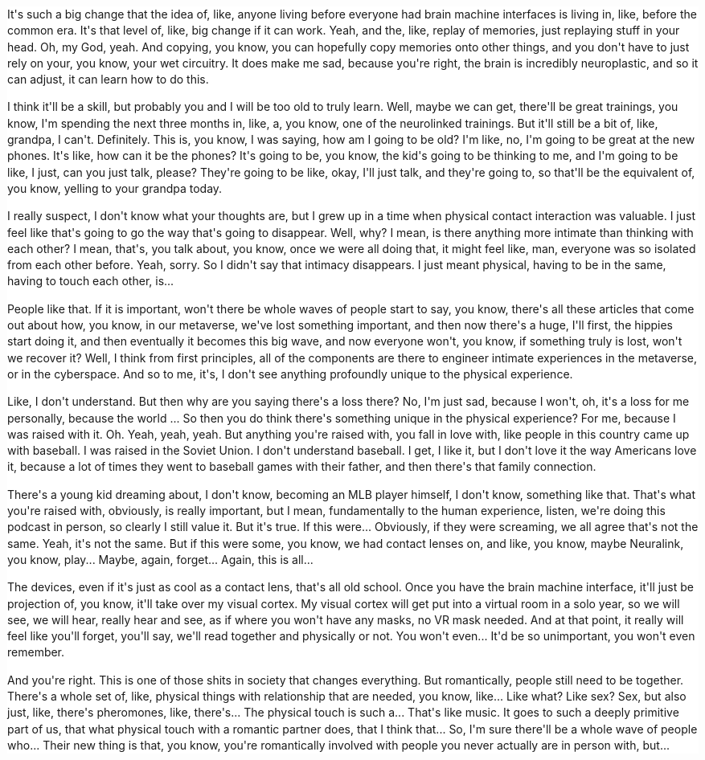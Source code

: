 It's such a big change that the idea of, like, anyone living before everyone had brain machine interfaces is living in, like, before the common era. It's that level of, like, big change if it can work. Yeah, and the, like, replay of memories, just replaying stuff in your head. Oh, my God, yeah. And copying, you know, you can hopefully copy memories onto other things, and you don't have to just rely on your, you know, your wet circuitry. It does make me sad, because you're right, the brain is incredibly neuroplastic, and so it can adjust, it can learn how to do this.

I think it'll be a skill, but probably you and I will be too old to truly learn. Well, maybe we can get, there'll be great trainings, you know, I'm spending the next three months in, like, a, you know, one of the neurolinked trainings. But it'll still be a bit of, like, grandpa, I can't. Definitely. This is, you know, I was saying, how am I going to be old? I'm like, no, I'm going to be great at the new phones. It's like, how can it be the phones? It's going to be, you know, the kid's going to be thinking to me, and I'm going to be like, I just, can you just talk, please? They're going to be like, okay, I'll just talk, and they're going to, so that'll be the equivalent of, you know, yelling to your grandpa today.

I really suspect, I don't know what your thoughts are, but I grew up in a time when physical contact interaction was valuable. I just feel like that's going to go the way that's going to disappear. Well, why? I mean, is there anything more intimate than thinking with each other? I mean, that's, you talk about, you know, once we were all doing that, it might feel like, man, everyone was so isolated from each other before. Yeah, sorry. So I didn't say that intimacy disappears. I just meant physical, having to be in the same, having to touch each other, is...

People like that. If it is important, won't there be whole waves of people start to say, you know, there's all these articles that come out about how, you know, in our metaverse, we've lost something important, and then now there's a huge, I'll first, the hippies start doing it, and then eventually it becomes this big wave, and now everyone won't, you know, if something truly is lost, won't we recover it? Well, I think from first principles, all of the components are there to engineer intimate experiences in the metaverse, or in the cyberspace. And so to me, it's, I don't see anything profoundly unique to the physical experience.

Like, I don't understand. But then why are you saying there's a loss there? No, I'm just sad, because I won't, oh, it's a loss for me personally, because the world ... So then you do think there's something unique in the physical experience? For me, because I was raised with it. Oh. Yeah, yeah, yeah. But anything you're raised with, you fall in love with, like people in this country came up with baseball. I was raised in the Soviet Union. I don't understand baseball. I get, I like it, but I don't love it the way Americans love it, because a lot of times they went to baseball games with their father, and then there's that family connection.

There's a young kid dreaming about, I don't know, becoming an MLB player himself, I don't know, something like that. That's what you're raised with, obviously, is really important, but I mean, fundamentally to the human experience, listen, we're doing this podcast in person, so clearly I still value it. But it's true. If this were... Obviously, if they were screaming, we all agree that's not the same. Yeah, it's not the same. But if this were some, you know, we had contact lenses on, and like, you know, maybe Neuralink, you know, play... Maybe, again, forget... Again, this is all...

The devices, even if it's just as cool as a contact lens, that's all old school. Once you have the brain machine interface, it'll just be projection of, you know, it'll take over my visual cortex. My visual cortex will get put into a virtual room in a solo year, so we will see, we will hear, really hear and see, as if where you won't have any masks, no VR mask needed. And at that point, it really will feel like you'll forget, you'll say, we'll read together and physically or not. You won't even... It'd be so unimportant, you won't even remember.

And you're right. This is one of those shits in society that changes everything. But romantically, people still need to be together. There's a whole set of, like, physical things with relationship that are needed, you know, like... Like what? Like sex? Sex, but also just, like, there's pheromones, like, there's... The physical touch is such a... That's like music. It goes to such a deeply primitive part of us, that what physical touch with a romantic partner does, that I think that... So, I'm sure there'll be a whole wave of people who... Their new thing is that, you know, you're romantically involved with people you never actually are in person with, but...
